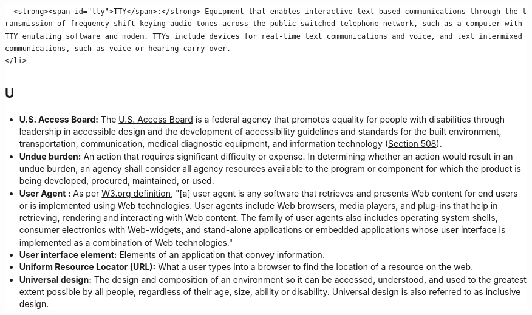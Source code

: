       <strong><span id="tty">TTY</span>:</strong> Equipment that enables interactive text based communications through the transmission of frequency-shift-keying audio tones across the public switched telephone network, such as a computer with TTY emulating software and modem. TTYs include devices for real-time text communications and voice, and text intermixed communications, such as voice or hearing carry-over.
    </li>
  </ul>
  
  <h2>
    <span id="sectionU">U</span>
  </h2>
  
  <ul>
    <li>
      <strong><span id="us-access-board">U.S. Access Board</span>:</strong> The <a href="https://www.access-board.gov/">U.S. Access Board</a> is a federal agency that promotes equality for people with disabilities through leadership in accessible design and the development of accessibility guidelines and standards for the built environment, transportation, communication, medical diagnostic equipment, and information technology (<a href="https://www.access-board.gov/guidelines-and-standards/communications-and-it/about-the-ict-refresh/final-rule">Section 508</a>).
    </li>
    <li>
      <strong><span id="undue-burden">Undue burden</span>:</strong> An action that requires significant difficulty or expense. In determining whether an action would result in an undue burden, an agency shall consider all agency resources available to the program or component for which the product is being developed, procured, maintained, or used.
    </li>
    <li>
      <strong><span id= "user-agent">User Agent </span>:</strong>&nbsp;As per&nbsp;<a href="https://www.w3.org/WAI/UA/work/wiki/Definition_of_User_Agent" target="_blank">W3.org definition</a>, "[a] user agent is any software that retrieves and presents Web content for end users or is implemented using Web technologies. User agents include Web browsers, media players, and plug-ins that help in retrieving, rendering and interacting with Web content. The family of user agents also includes operating system shells, consumer electronics with Web-widgets, and stand-alone applications or embedded applications whose user interface is implemented as a combination of Web technologies."
    </li>
    <li>
      <strong><span id="user-interface-element">User interface element</span>:</strong> Elements of an application that convey information.
    </li>
    <li>
      <strong><span id="url">Uniform Resource Locator (URL)</span>:</strong> What a user types into a browser to find the location of a resource on the web.
    </li>
    <li>
      <strong><span id="universal-design">Universal design</span>:</strong> The design and composition of an environment so it can be accessed, understood, and used to the greatest extent possible by all people, regardless of their age, size, ability or disability. <a href="{{site.baseurl}}/create/universal-design">Universal design</a> is also referred to as inclusive design.
    </li>
  </ul>
  